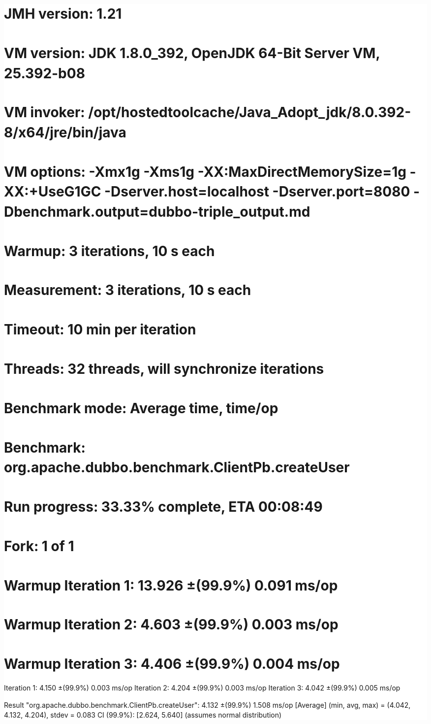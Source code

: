 
# JMH version: 1.21
# VM version: JDK 1.8.0_392, OpenJDK 64-Bit Server VM, 25.392-b08
# VM invoker: /opt/hostedtoolcache/Java_Adopt_jdk/8.0.392-8/x64/jre/bin/java
# VM options: -Xmx1g -Xms1g -XX:MaxDirectMemorySize=1g -XX:+UseG1GC -Dserver.host=localhost -Dserver.port=8080 -Dbenchmark.output=dubbo-triple_output.md
# Warmup: 3 iterations, 10 s each
# Measurement: 3 iterations, 10 s each
# Timeout: 10 min per iteration
# Threads: 32 threads, will synchronize iterations
# Benchmark mode: Average time, time/op
# Benchmark: org.apache.dubbo.benchmark.ClientPb.createUser

# Run progress: 33.33% complete, ETA 00:08:49
# Fork: 1 of 1
# Warmup Iteration   1: 13.926 ±(99.9%) 0.091 ms/op
# Warmup Iteration   2: 4.603 ±(99.9%) 0.003 ms/op
# Warmup Iteration   3: 4.406 ±(99.9%) 0.004 ms/op
Iteration   1: 4.150 ±(99.9%) 0.003 ms/op
Iteration   2: 4.204 ±(99.9%) 0.003 ms/op
Iteration   3: 4.042 ±(99.9%) 0.005 ms/op


Result "org.apache.dubbo.benchmark.ClientPb.createUser":
  4.132 ±(99.9%) 1.508 ms/op [Average]
  (min, avg, max) = (4.042, 4.132, 4.204), stdev = 0.083
  CI (99.9%): [2.624, 5.640] (assumes normal distribution)
